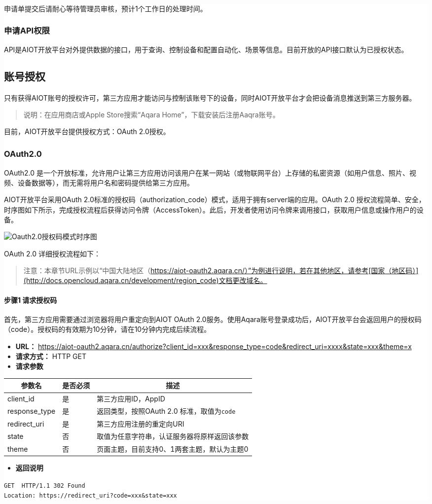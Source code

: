 申请单提交后请耐心等待管理员审核，预计1个工作日的处理时间。



### 申请API权限

API是AIOT开放平台对外提供数据的接口，用于查询、控制设备和配置自动化、场景等信息。目前开放的API接口默认为已授权状态。



## 账号授权

只有获得AIOT账号的授权许可，第三方应用才能访问与控制该账号下的设备，同时AIOT开放平台才会把设备消息推送到第三方服务器。

> 说明：在应用商店或Apple Store搜索“Aqara Home”，下载安装后注册Aaqra账号。

目前，AIOT开放平台提供授权方式：OAuth 2.0授权。

### OAuth2.0

OAuth2.0 是一个开放标准，允许用户让第三方应用访问该用户在某一网站（或物联网平台）上存储的私密资源（如用户信息、照片、视频、设备数据等），而无需将用户名和密码提供给第三方应用。

AIOT开放平台采用OAuth 2.0标准的授权码（authorization_code）模式，适用于拥有server端的应用。OAuth 2.0 授权流程简单、安全，时序图如下所示，完成授权流程后获得访问令牌（AccessToken）。此后，开发者使用访问令牌来调用接口，获取用户信息或操作用户的设备。

![Oauth2.0授权码模式时序图](http://cdn.cnbj2.fds.api.mi-img.com/cdn/aiot/doc-images/zh/development/doc-cloud-development/auth-sequence-diagram.png)

OAuth 2.0 详细授权流程如下：

> 注意：本章节URL示例以“中国大陆地区（https://aiot-oauth2.aqara.cn/）”为例进行说明，若在其他地区，请参考[国家（地区码）](http://docs.opencloud.aqara.cn/development/region_code)文档更改域名。

#### 步骤1 请求授权码

首先，第三方应用需要通过浏览器将用户重定向到AIOT OAuth 2.0服务。使用Aqara账号登录成功后，AIOT开放平台会返回用户的授权码（code）。授权码的有效期为10分钟，请在10分钟内完成后续流程。

- **URL：**  https://aiot-oauth2.aqara.cn/authorize?client_id=xxx&response_type=code&redirect_uri=xxxx&state=xxx&theme=x
- **请求方式：** HTTP GET
- **请求参数** 

| 参数名           | 是否必须 | 描述                            |
| ------------- | ---- | ----------------------------- |
| client_id     | 是    | 第三方应用ID，AppID                 |
| response_type | 是    | 返回类型，按照OAuth 2.0 标准，取值为`code` |
| redirect_uri  | 是    | 第三方应用注册的重定向URI                |
| state         | 否    | 取值为任意字符串，认证服务器将原样返回该参数        |
| theme         | 否    | 页面主题，目前支持0、1两套主题，默认为主题0       |

- **返回说明**
```
GET  HTTP/1.1 302 Found
Location: https://redirect_uri?code=xxx&state=xxx
```
